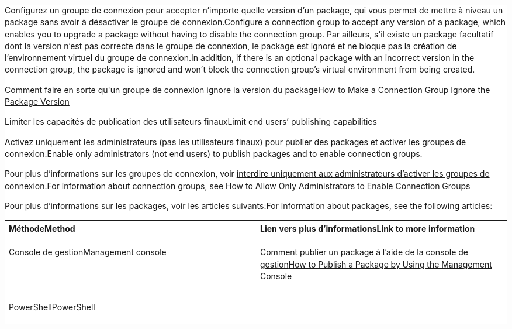<td align="left"><p><span data-ttu-id="908c5-291">Configurez un groupe de connexion pour accepter n’importe quelle version d’un package, qui vous permet de mettre à niveau un package sans avoir à désactiver le groupe de connexion.</span><span class="sxs-lookup"><span data-stu-id="908c5-291">Configure a connection group to accept any version of a package, which enables you to upgrade a package without having to disable the connection group.</span></span> <span data-ttu-id="908c5-292">Par ailleurs, s’il existe un package facultatif dont la version n’est pas correcte dans le groupe de connexion, le package est ignoré et ne bloque pas la création de l’environnement virtuel du groupe de connexion.</span><span class="sxs-lookup"><span data-stu-id="908c5-292">In addition, if there is an optional package with an incorrect version in the connection group, the package is ignored and won’t block the connection group’s virtual environment from being created.</span></span></p></td>
<td align="left"><p><a href="how-to-make-a-connection-group-ignore-the-package-version.md" data-raw-source="[How to Make a Connection Group Ignore the Package Version](how-to-make-a-connection-group-ignore-the-package-version.md)"><span data-ttu-id="908c5-293">Comment faire en sorte qu'un groupe de connexion ignore la version du package</span><span class="sxs-lookup"><span data-stu-id="908c5-293">How to Make a Connection Group Ignore the Package Version</span></span></a></p></td>
</tr>
<tr class="odd">
<td align="left"><p><span data-ttu-id="908c5-294">Limiter les capacités de publication des utilisateurs finaux</span><span class="sxs-lookup"><span data-stu-id="908c5-294">Limit end users’ publishing capabilities</span></span></p></td>
<td align="left"><p><span data-ttu-id="908c5-295">Activez uniquement les administrateurs (pas les utilisateurs finaux) pour publier des packages et activer les groupes de connexion.</span><span class="sxs-lookup"><span data-stu-id="908c5-295">Enable only administrators (not end users) to publish packages and to enable connection groups.</span></span></p></td>
<td align="left"><p><span data-ttu-id="908c5-296">Pour plus d’informations sur les groupes de connexion, voir <a href="how-to-allow-only-administrators-to-enable-connection-groups.md" data-raw-source="[How to Allow Only Administrators to Enable Connection Groups](how-to-allow-only-administrators-to-enable-connection-groups.md)"> interdire uniquement aux administrateurs d’activer les groupes de connexion.</span><span class="sxs-lookup"><span data-stu-id="908c5-296">For information about connection groups, see <a href="how-to-allow-only-administrators-to-enable-connection-groups.md" data-raw-source="[How to Allow Only Administrators to Enable Connection Groups](how-to-allow-only-administrators-to-enable-connection-groups.md)">How to Allow Only Administrators to Enable Connection Groups</span></span></a></p>
<p><span data-ttu-id="908c5-297">Pour plus d’informations sur les packages, voir les articles suivants:</span><span class="sxs-lookup"><span data-stu-id="908c5-297">For information about packages, see the following articles:</span></span></p>
<table>
<colgroup>
<col width="50%" />
<col width="50%" />
</colgroup>
<thead>
<tr class="header">
<th align="left"><span data-ttu-id="908c5-298">Méthode</span><span class="sxs-lookup"><span data-stu-id="908c5-298">Method</span></span></th>
<th align="left"><span data-ttu-id="908c5-299">Lien vers plus d’informations</span><span class="sxs-lookup"><span data-stu-id="908c5-299">Link to more information</span></span></th>
</tr>
</thead>
<tbody>
<tr class="odd">
<td align="left"><p><span data-ttu-id="908c5-300">Console de gestion</span><span class="sxs-lookup"><span data-stu-id="908c5-300">Management console</span></span></p></td>
<td align="left"><p><a href="how-to-publish-a-package-by-using-the-management-console-50.md" data-raw-source="[How to Publish a Package by Using the Management Console](how-to-publish-a-package-by-using-the-management-console-50.md)"><span data-ttu-id="908c5-301">Comment publier un package à l’aide de la console de gestion</span><span class="sxs-lookup"><span data-stu-id="908c5-301">How to Publish a Package by Using the Management Console</span></span></a></p></td>
</tr>
<tr class="even">
<td align="left"><p><span data-ttu-id="908c5-302">PowerShell</span><span class="sxs-lookup"><span data-stu-id="908c5-302">PowerShell</span></span></p></td>